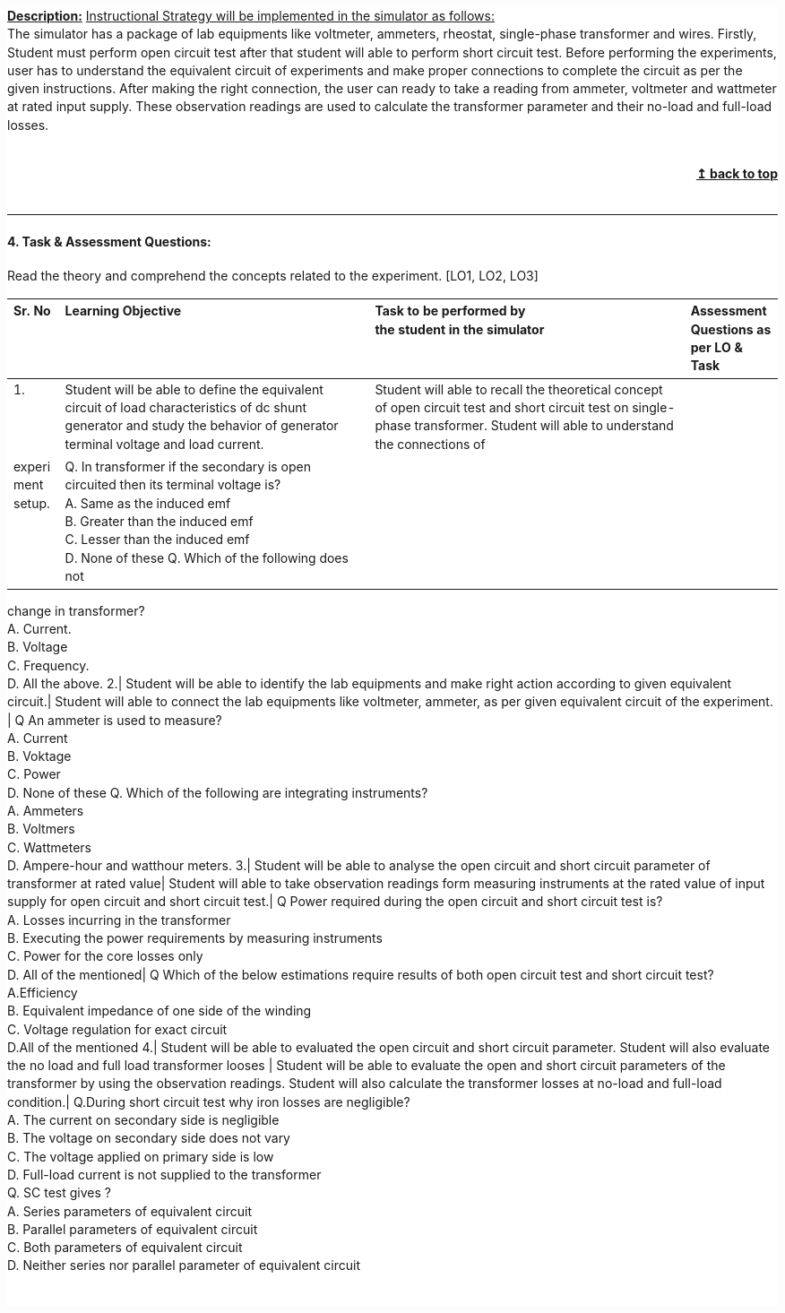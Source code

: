 <u> <b>Description:</b></u> <u> Instructional Strategy will be implemented in the simulator as follows: </u>
<br>
 The simulator has a package of lab equipments like voltmeter, ammeters, rheostat, single-phase transformer and wires. Firstly, Student must perform open circuit test after that student will able to perform short circuit test. Before performing the experiments, user has to understand the equivalent circuit of experiments and make proper connections to complete the circuit as per the given instructions. After making the right connection, the user can ready to take a reading from ammeter, voltmeter and wattmeter at rated input supply. These observation readings are used to calculate the transformer parameter and their no-load and full-load losses.

<br/>
<div align="right">
    <b><a href="#top">↥ back to top</a></b>
</div>
<br/>
<hr>

<a name="AQ"></a>
#### 4. Task & Assessment Questions:

Read the theory and comprehend the concepts related to the experiment. [LO1, LO2, LO3]
<br>

Sr. No |	Learning Objective	| Task to be performed by <br> the student  in the simulator | Assessment Questions as per LO & Task
:--|:--|:--|:--
1.|Student will be able to define the equivalent circuit of load characteristics of dc shunt generator and study the behavior of generator terminal voltage and load current. | Student will able to recall the theoretical concept of open circuit test and short circuit test on single-phase transformer. Student will able to understand the connections of
experiment setup. | Q. In transformer if the secondary is open circuited then its terminal voltage is?<br>A. Same as the induced emf <br>B. Greater than the induced emf<br>C. Lesser than the induced emf <br>D. None of these Q. Which of the following does not
change in transformer?<br>A. Current. <br>B. Voltage <br>C. Frequency. <br>D. All the above.
2.| Student will be able to identify the lab equipments and make right action according to given equivalent circuit.| Student will able to connect the lab equipments like voltmeter, ammeter, as per given equivalent circuit of the experiment. | Q An ammeter is used to measure? <br>A. Current <br>B. Voktage <br>C. Power <br>D. None of these  Q. Which of the following are integrating instruments?<br>A. Ammeters <br>B. Voltmers <br>C. Wattmeters <br>D. Ampere-hour and watthour meters.
3.| Student will be able to analyse the open circuit and short circuit parameter of transformer at rated value| Student will able to take observation readings form measuring instruments at the rated value of input supply for open circuit and short circuit test.| Q Power required during the open circuit and short circuit test is?<br> A. Losses incurring in the transformer <br> B. Executing the power requirements by measuring instruments <br> C. Power for the core losses only <br>D. All of the mentioned| Q Which of the below estimations require results of both open circuit test and short circuit test? <br> A.Efficiency <br>B. Equivalent impedance of one side of the winding <br> C. Voltage regulation for exact circuit <br>D.All of the mentioned
4.| Student will be able to evaluated the open circuit and short circuit parameter. Student will also evaluate the no load and full load transformer looses | Student will be able to evaluate the open and short circuit parameters of the transformer by using the observation readings. Student will also calculate the transformer losses at no-load and full-load condition.| Q.During short circuit test why iron losses are negligible?<br>A. The current on secondary side is negligible <br>B. The voltage on secondary side does not vary <br>C. The voltage applied on primary side is low <br>D. Full-load current is not supplied to the transformer <br> Q. SC test gives ?<br>A. Series parameters of equivalent circuit <br>B. Parallel parameters of equivalent circuit <br>C. Both parameters of equivalent circuit <br>D. Neither series nor parallel parameter of equivalent circuit <br> 
</div>
<br>
